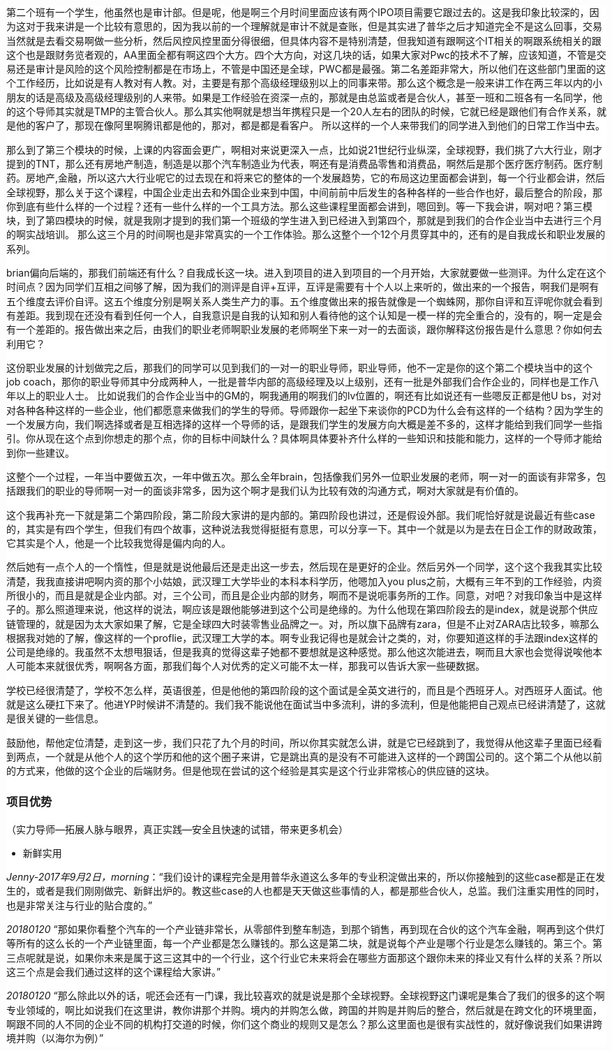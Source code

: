 第二个班有一个学生，他虽然也是审计部。但是呢，他是啊三个月时间里面应该有两个IPO项目需要它跟过去的。这是我印象比较深的，因为这对于我来讲是一个比较有意思的，因为我以前的一个理解就是审计不就是查账，但是其实进了普华之后才知道完全不是这么回事，交易当然就是去看交易啊做一些分析，然后风控风控里面分得很细，但具体内容不是特别清楚，但我知道有跟啊这个IT相关的啊跟系统相关的跟这个也是跟财务览者观的，AA里面全都有啊这四个大方。四个大方向，对这几块的话，如果大家对Pwc的技术不了解，应该知道，不管是交易还是审计是风险的这个风险控制都是在市场上，不管是中国还是全球，PWC都是最强。第二名差距非常大，所以他们在这些部门里面的这个工作经历，比如说是有人教对有人教。对，主要是有那个高级经理级别以上的同事来带。那么这个概念是一般来讲工作在两三年以内的小朋友的话是高级及高级经理级别的人来带。如果是工作经验在资深一点的，那就是由总监或者是合伙人，甚至一班和二班各有一名同学，他的这个导师其实就是TMP的主管合伙人。那么其实他啊就是想当年携程只是一个20人左右的团队的时候，它就已经是跟他们有合作关系，就是他的客户了，那现在像阿里啊腾讯都是他的，那对，都是都是看客户。 所以这样的一个人来带我们的同学进入到他们的日常工作当中去。

那么到了第三个模块的时候，上课的内容面会更广，啊相对来说更深入一点，比如说21世纪行业纵深，全球视野，我们挑了六大行业，刚才提到的TNT，那么还有房地产制造，制造是以那个汽车制造业为代表，啊还有是消费品零售和消费品，啊然后是那个医疗医疗制药。医疗制药。房地产,金融，所以这六大行业呢它的过去现在和将来它的整体的一个发展趋势，它的布局这边里面都会讲到，每一个行业都会讲，然后全球视野，那么关于这个课程，中国企业走出去和外国企业来到中国，中间前前中后发生的各种各样的一些合作也好，最后整合的阶段，那你到底有些什么样的一个过程？还有一些什么样的一个工具方法。那么这些课程里面都会讲到，嗯回到。等一下我会讲，啊对吧？第三模块，到了第四模块的时候，就是我刚才提到的我们第一个班级的学生进入到已经进入到第四个，那就是到我们的合作企业当中去进行三个月的啊实战培训。 那么这三个月的时间啊也是非常真实的一个工作体验。那么这整个一个12个月贯穿其中的，还有的是自我成长和职业发展的系列。

brian偏向后端的，那我们前端还有什么？自我成长这一块。进入到项目的进入到项目的一个月开始，大家就要做一些测评。为什么定在这个时间点？因为同学们互相之间够了解，因为我们的测评是自评+互评，互评是需要有十个人以上来听的，做出来的一个报告，啊我们是啊有五个维度去评价自评。这五个维度分别是啊关系人类生产力的事。五个维度做出来的报告就像是一个蜘蛛网，那你自评和互评呢你就会看到有差距。我到现在还没有看到任何一个人，自我意识是自我的认知和别人看待他的这个认知是一模一样的完全重合的，没有的，啊一定是会有一个差距的。报告做出来之后，由我们的职业老师啊职业发展的老师啊坐下来一对一的去面谈，跟你解释这份报告是什么意思？你如何去利用它？

这份职业发展的计划做完之后，那我们的同学可以见到我们的一对一的职业导师，职业导师，他不一定是你的这个第二个模块当中的这个job coach，那你的职业导师其中分成两种人，一批是普华内部的高级经理及以上级别，还有一批是外部我们合作企业的，同样也是工作八年以上的职业人士。 比如说我们的合作企业当中的GM的，啊我通用的啊我们的lv位置的，啊还有比如说还有一些嗯反正都是他U bs，对对对各种各种这样的一些企业，他们都愿意来做我们的学生的导师。导师跟你一起坐下来谈你的PCD为什么会有这样的一个结构？因为学生的一个发展方向，我们啊选择或者是互相选择的这样一个导师的话，是跟我们学生的发展方向大概是差不多的，这样才能给到我们同学一些指引。你从现在这个点到你想走的那个点，你的目标中间缺什么？具体啊具体要补齐什么样的一些知识和技能和能力，这样的一个导师才能给到你一些建议。

这整个一个过程，一年当中要做五次，一年中做五次。那么全年brain，包括像我们另外一位职业发展的老师，啊一对一的面谈有非常多，包括跟我们的职业的导师啊一对一的面谈非常多，因为这个啊才是我们认为比较有效的沟通方式，啊对大家就是有价值的。

这个我再补充一下就是第二个第四阶段，第二阶段大家讲的是内部的。第四阶段也讲过，还是假设外部。我们呢恰好就是说最近有些case的，其实是有四个学生，但我们有四个故事，这种说法我觉得挺挺有意思，可以分享一下。其中一个就是以为是去在日企工作的财政政策，它其实是个人，他是一个比较我觉得是偏内向的人。 

然后她有一点个人的一个惰性，但是就是说他最后还是走出这一步去，然后现在是更好的企业。然后另外一个同学，这个这个我我其实比较清楚，我我直接讲吧啊内资的那个小姑娘，武汉理工大学毕业的本科本科学历，他嗯加入you plus之前，大概有三年不到的工作经验，内资所很小的，而且是就是企业内部。对，三个公司，而且是企业内部的财务，啊而不是说呃事务所的工作。同意，对吧？对我印象当中是这样子的。那么照道理来说，他这样的说法，啊应该是跟他能够进到这个公司是绝缘的。为什么他现在第四阶段去的是index，就是说那个供应链管理的，就是因为太大家如果了解，它是全球四大时装零售业品牌之一。对，所以旗下品牌有zara，但是不止对ZARA店比较多，嘛那么根据我对她的了解，像这样的一个proflie，武汉理工大学的本。啊专业我记得也是就会计之类的，对，你要知道这样的手法跟index这样的公司是绝缘的。我虽然不太想甩狠话，但是我真的觉得这辈子她都不要想就是这种感觉。那么他这次能进去，啊而且大家也会觉得说唉他本人可能本来就很优秀，啊啊各方面，那我们每个人对优秀的定义可能不太一样，那我可以告诉大家一些硬数据。 

学校已经很清楚了，学校不怎么样，英语很差，但是他他的第四阶段的这个面试是全英文进行的，而且是个西班牙人。对西班牙人面试。他就是这么硬扛下来了。他进YP时候讲不清楚的。我们我不能说他在面试当中多流利，讲的多流利，但是他能把自己观点已经讲清楚了，这就是很关键的一些信息。

鼓励他，帮他定位清楚，走到这一步，我们只花了九个月的时间，所以你其实就怎么讲，就是它已经跳到了，我觉得从他这辈子里面已经看到两点，一个就是从他个人的这个学历和他的这个圈子来讲，它是跳出真的是没有不可能进入这样的一个跨国公司的。这个第二个从他以前的方式来，他做的这个企业的后端财务。但是他现在尝试的这个经验是其实是这个行业非常核心的供应链的这块。

### 项目优势
（实力导师—拓展人脉与眼界，真正实践—安全且快速的试错，带来更多机会）
  * 新鲜实用

 *Jenny-2017年9月2日，morning*：“我们设计的课程完全是用普华永道这么多年的专业积淀做出来的，所以你接触到的这些case都是正在发生的，或者是我们刚刚做完、新鲜出炉的。教这些case的人也都是天天做这些事情的人，都是那些合伙人，总监。我们注重实用性的同时，也是非常关注与行业的贴合度的。” 

 *20180120* “那如果你看整个汽车的一个产业链非常长，从零部件到整车制造，到那个销售，再到现在合伙的这个汽车金融，啊再到这个供灯等所有的这么长的一个产业链里面，每一个产业都是怎么赚钱的。那么这是第二块，就是说每个产业是哪个行业是怎么赚钱的。第三个。第三点呢就是说，如果你未来是属于这三这其中的一个行业，这个行业它未来将会在哪些方面那这个跟你未来的择业又有什么样的关系？所以这三个点是会我们通过这样的这个课程给大家讲。”

 *20180120* “那么除此以外的话，呢还会还有一门课，我比较喜欢的就是说是那个全球视野。全球视野这门课呢是集合了我们的很多的这个啊专业领域的，啊比如说我们在这里讲，教你讲那个并购。境内的并购怎么做，跨国的并购是并购后的整合，然后就是在跨文化的环境里面，啊跟不同的人不同的企业不同的机构打交道的时候，你们这个商业的规则又是怎么？那么这里面也是很有实战性的，就好像说我们如果讲跨境并购（以海尔为例）”
 